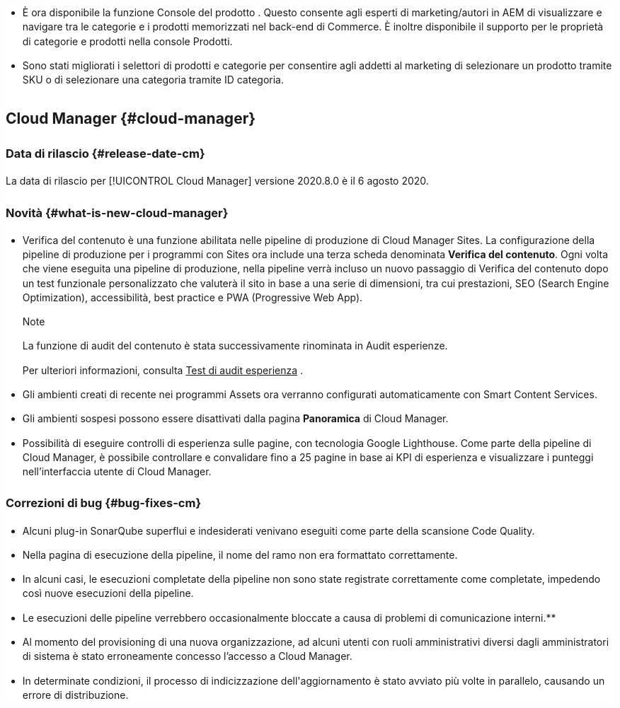 * È ora disponibile la funzione Console del prodotto . Questo consente agli esperti di marketing/autori in AEM di visualizzare e navigare tra le categorie e i prodotti memorizzati nel back-end di Commerce. È inoltre disponibile il supporto per le proprietà di categorie e prodotti nella console Prodotti.

* Sono stati migliorati i selettori di prodotti e categorie per consentire agli addetti al marketing di selezionare un prodotto tramite SKU o di selezionare una categoria tramite ID categoria.

## Cloud Manager {#cloud-manager}

### Data di rilascio {#release-date-cm}

La data di rilascio per [!UICONTROL Cloud Manager] versione 2020.8.0 è il 6 agosto 2020.

### Novità {#what-is-new-cloud-manager}

* Verifica del contenuto è una funzione abilitata nelle pipeline di produzione di Cloud Manager Sites. La configurazione della pipeline di produzione per i programmi con Sites ora include una terza scheda denominata **Verifica del contenuto**. Ogni volta che viene eseguita una pipeline di produzione, nella pipeline verrà incluso un nuovo passaggio di Verifica del contenuto dopo un test funzionale personalizzato che valuterà il sito in base a una serie di dimensioni, tra cui prestazioni, SEO (Search Engine Optimization), accessibilità, best practice e PWA (Progressive Web App).


   >[!NOTE]
   >La funzione di audit del contenuto è stata successivamente rinominata in Audit esperienze.

   Per ulteriori informazioni, consulta [Test di audit esperienza](/help/implementing/cloud-manager/experience-audit-testing.md) .

* Gli ambienti creati di recente nei programmi Assets ora verranno configurati automaticamente con Smart Content Services.

* Gli ambienti sospesi possono essere disattivati dalla pagina **Panoramica** di Cloud Manager.

* Possibilità di eseguire controlli di esperienza sulle pagine, con tecnologia Google Lighthouse. Come parte della pipeline di Cloud Manager, è possibile controllare e convalidare fino a 25 pagine in base ai KPI di esperienza e visualizzare i punteggi nell’interfaccia utente di Cloud Manager.

### Correzioni di bug {#bug-fixes-cm}

* Alcuni plug-in SonarQube superflui e indesiderati venivano eseguiti come parte della scansione Code Quality.

* Nella pagina di esecuzione della pipeline, il nome del ramo non era formattato correttamente.

* In alcuni casi, le esecuzioni completate della pipeline non sono state registrate correttamente come completate, impedendo così nuove esecuzioni della pipeline.

* Le esecuzioni delle pipeline verrebbero occasionalmente bloccate a causa di problemi di comunicazione interni.**

* Al momento del provisioning di una nuova organizzazione, ad alcuni utenti con ruoli amministrativi diversi dagli amministratori di sistema è stato erroneamente concesso l’accesso a Cloud Manager.

* In determinate condizioni, il processo di indicizzazione dell&#39;aggiornamento è stato avviato più volte in parallelo, causando un errore di distribuzione.
